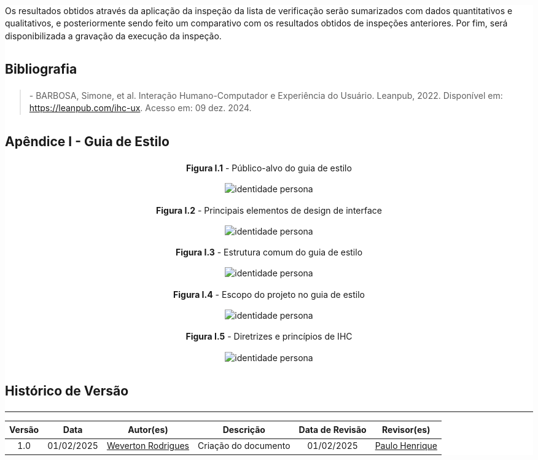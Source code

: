 Os resultados obtidos através da aplicação da inspeção da lista de verificação serão sumarizados com dados quantitativos e qualitativos, e posteriormente sendo feito um comparativo com os resultados obtidos de inspeções anteriores. Por fim, será disponibilizada a gravação da execução da inspeção.

## Bibliografia

> \- BARBOSA, Simone, et al. Interação Humano-Computador e Experiência do Usuário. Leanpub, 2022. Disponível em: https://leanpub.com/ihc-ux. Acesso em: 09 dez. 2024.

## Apêndice I - Guia de Estilo

<center>

<p style={{ textAlign: 'center', fontSize: '18px' }}><b>Figura I.1</b> - Público-alvo do guia de estilo</p>

![identidade persona](../../assets/q1-guia-de-estilo.jfif)

</center>

<center>

<p style={{ textAlign: 'center', fontSize: '18px' }}><b>Figura I.2</b> - Principais elementos de design de interface</p>

![identidade persona](../../assets/q2-guia-de-estilo.jfif)

</center>

<center>

<p style={{ textAlign: 'center', fontSize: '18px' }}><b>Figura I.3</b> - Estrutura comum do guia de estilo</p>

![identidade persona](../../assets/q3-guia-de-estilo.jfif)

</center>

<center>

<p style={{ textAlign: 'center', fontSize: '18px' }}><b>Figura I.4</b> - Escopo do projeto no guia de estilo</p>

![identidade persona](../../assets/q4-guia-de-estilo.jfif)

</center>

<center>

<p style={{ textAlign: 'center', fontSize: '18px' }}><b>Figura I.5</b> - Diretrizes e princípios de IHC</p>

![identidade persona](../../assets/q5-guia-de-estilo.jfif)

</center>


## Histórico de Versão
---
| Versão | Data | Autor(es) | Descrição | Data de Revisão | Revisor(es) |
|:---:|:---:|---|---|:---:|---|
| 1.0 | 01/02/2025 | [Weverton Rodrigues](https://github.com/vevetin) | Criação do documento | 01/02/2025 | [Paulo Henrique](https://github.com/paulomh) |